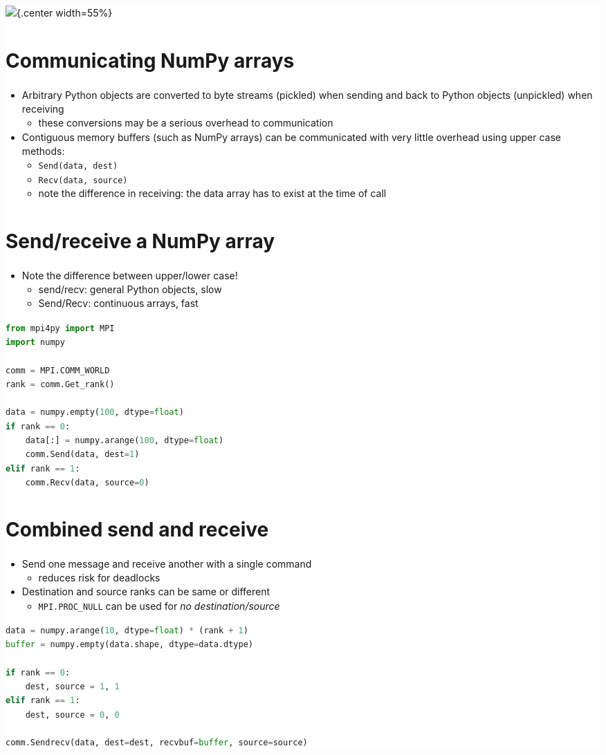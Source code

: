 ![](img/parallel-sum-4.png){.center width=55%}


# Communicating NumPy arrays

- Arbitrary Python objects are converted to byte streams (pickled) when
  sending and back to Python objects (unpickled) when receiving
    - these conversions may be a serious overhead to communication
- Contiguous memory buffers (such as NumPy arrays) can be communicated
  with very little overhead using upper case methods:
    - `Send(data, dest)`
    - `Recv(data, source)`
    - note the difference in receiving: the data array has to exist at the
      time of call


# Send/receive a NumPy array

- Note the difference between upper/lower case!
    - send/recv: general Python objects, slow
    - Send/Recv: continuous arrays, fast

```python
from mpi4py import MPI
import numpy

comm = MPI.COMM_WORLD
rank = comm.Get_rank()

data = numpy.empty(100, dtype=float)
if rank == 0:
    data[:] = numpy.arange(100, dtype=float)
    comm.Send(data, dest=1)
elif rank == 1:
    comm.Recv(data, source=0)
```


# Combined send and receive

- Send one message and receive another with a single command
    - reduces risk for deadlocks
- Destination and source ranks can be same or different
    - `MPI.PROC_NULL` can be used for *no destination/source*

```python
data = numpy.arange(10, dtype=float) * (rank + 1)
buffer = numpy.empty(data.shape, dtype=data.dtype)

if rank == 0:
    dest, source = 1, 1
elif rank == 1:
    dest, source = 0, 0

comm.Sendrecv(data, dest=dest, recvbuf=buffer, source=source)
```
